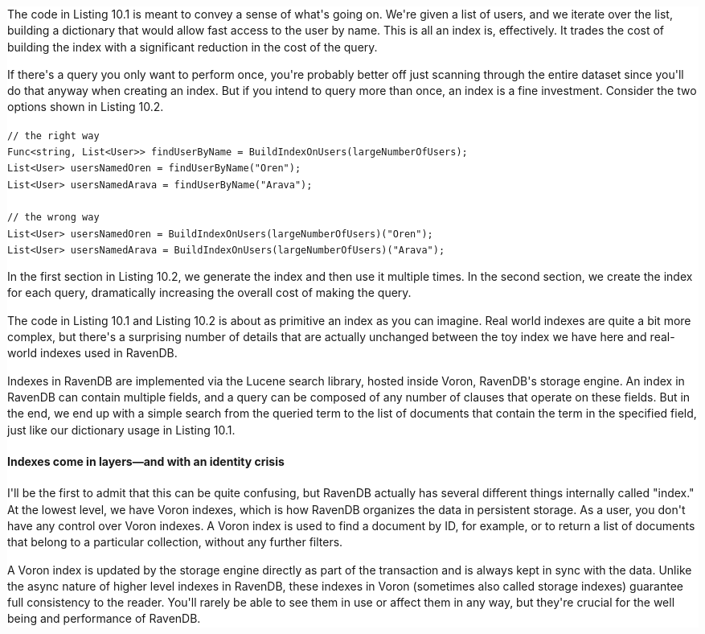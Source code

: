 The code in Listing 10.1 is meant to convey a sense of what's going on. We're given a list of users, and we iterate over the list,
building a dictionary that would allow fast access to the user by name. This is all an index is, effectively. It trades the cost 
of building the index with a significant reduction in the cost of the query. 

If there's a query you only want to perform once, you're probably better off just scanning through the entire dataset since you'll do that anyway when creating an index. But if you intend to query more than once, an index is a fine investment. Consider the 
two options shown in Listing 10.2.

```{caption="The right and wrong way to use an index" .cs}
// the right way
Func<string, List<User>> findUserByName = BuildIndexOnUsers(largeNumberOfUsers);
List<User> usersNamedOren = findUserByName("Oren");
List<User> usersNamedArava = findUserByName("Arava");

// the wrong way
List<User> usersNamedOren = BuildIndexOnUsers(largeNumberOfUsers)("Oren");
List<User> usersNamedArava = BuildIndexOnUsers(largeNumberOfUsers)("Arava");
```

In the first section in Listing 10.2, we generate the index and then use it multiple times. In the second section, we create the index 
for each query, dramatically increasing the overall cost of making the query.

The code in Listing 10.1 and Listing 10.2 is about as primitive an index as you can imagine. Real world indexes are quite a bit more
complex, but there's a surprising number of details that are actually unchanged between the toy index we have here and real-world 
indexes used in RavenDB.

Indexes in RavenDB are implemented via the Lucene search library, hosted inside Voron, RavenDB's storage engine. An index in RavenDB
can contain multiple fields, and a query can be composed of any number of clauses that operate on these fields. But in the end, we end up
with a simple search from the queried term to the list of documents that contain the term in the specified field, just like our 
dictionary usage in Listing 10.1.

#### Indexes come in layers&mdash;and with an identity crisis

I'll be the first to admit that this can be quite confusing, but RavenDB actually has several different things internally called "index." At the lowest level, we have Voron indexes, which is how RavenDB organizes the data in persistent storage. As a user, you
don't have any control over Voron indexes. A Voron index is used to find a document by ID, for example, or to return a list of documents
that belong to a particular collection, without any further filters. 

A Voron index is updated by the storage engine directly as part of the transaction and is always kept in sync with the data. Unlike the 
async nature of higher level indexes in RavenDB, these indexes in Voron (sometimes also called storage indexes) guarantee full consistency to the reader. You'll rarely be able to see them in use or affect them in any way, but they're crucial for the well being and 
performance of RavenDB.
